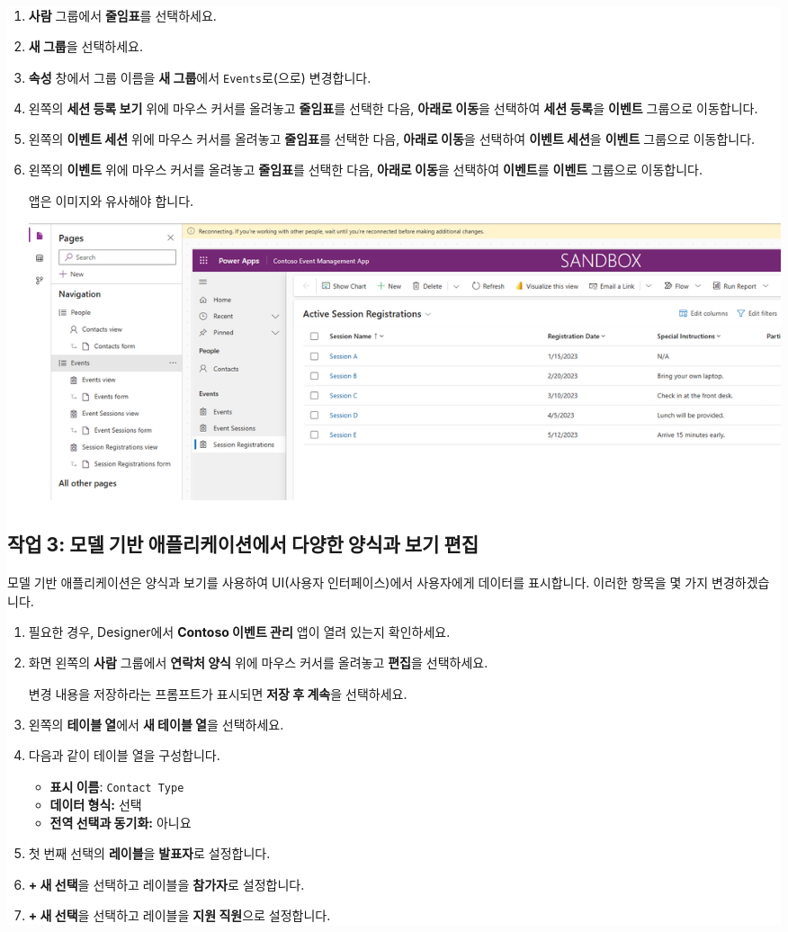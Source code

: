 1.  **사람** 그룹에서 **줄임표**를 선택하세요.
1.  **새 그룹**을 선택하세요.
1.  **속성** 창에서 그룹 이름을 **새 그룹**에서 `Events`로(으로) 변경합니다.
1.  왼쪽의 **세션 등록 보기** 위에 마우스 커서를 올려놓고 **줄임표**를 선택한 다음, **아래로 이동**을 선택하여 **세션 등록**을 **이벤트** 그룹으로 이동합니다.
1.  왼쪽의 **이벤트 세션** 위에 마우스 커서를 올려놓고 **줄임표**를 선택한 다음, **아래로 이동**을 선택하여 **이벤트 세션**을 **이벤트** 그룹으로 이동합니다.
1.  왼쪽의 **이벤트** 위에 마우스 커서를 올려놓고 **줄임표**를 선택한 다음, **아래로 이동**을 선택하여 **이벤트**를 **이벤트** 그룹으로 이동합니다.

    앱은 이미지와 유사해야 합니다.

    ![업데이트된 사이트맵을 보여 주는 스크린샷](media/ff039cad105533933959854cec4ec95e.png)

## 작업 3: 모델 기반 애플리케이션에서 다양한 양식과 보기 편집

모델 기반 애플리케이션은 양식과 보기를 사용하여 UI(사용자 인터페이스)에서 사용자에게 데이터를 표시합니다. 이러한 항목을 몇 가지 변경하겠습니다.

1.  필요한 경우, Designer에서 **Contoso 이벤트 관리** 앱이 열려 있는지 확인하세요.
1.  화면 왼쪽의 **사람** 그룹에서 **연락처 양식** 위에 마우스 커서를 올려놓고 **편집**을 선택하세요.

    변경 내용을 저장하라는 프롬프트가 표시되면 **저장 후 계속**을 선택하세요.

1.  왼쪽의 **테이블 열**에서 **새 테이블 열**을 선택하세요.
1.  다음과 같이 테이블 열을 구성합니다.
    -   **표시 이름**: `Contact Type`
    -   **데이터 형식:** 선택
    -   **전역 선택과 동기화:** 아니요
1.  첫 번째 선택의 **레이블**을 **발표자**로 설정합니다.
1.  **+ 새 선택**을 선택하고 레이블을 **참가자**로 설정합니다.
1.  **+ 새 선택**을 선택하고 레이블을 **지원 직원**으로 설정합니다.
